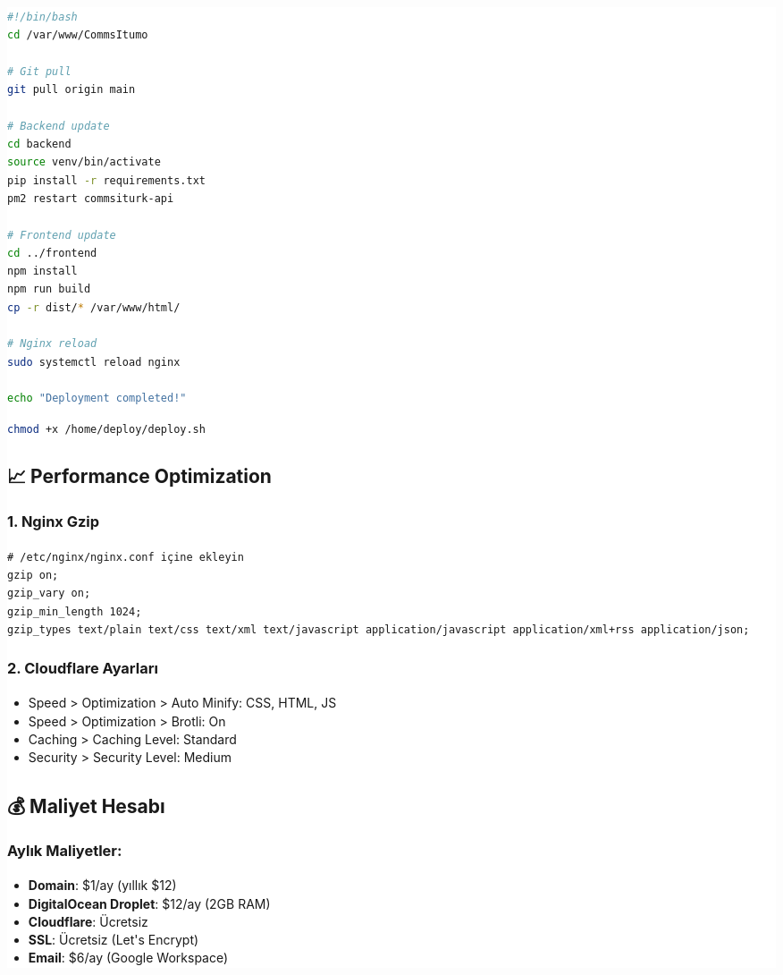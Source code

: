 ```bash
#!/bin/bash
cd /var/www/CommsItumo

# Git pull
git pull origin main

# Backend update
cd backend
source venv/bin/activate
pip install -r requirements.txt
pm2 restart commsiturk-api

# Frontend update
cd ../frontend
npm install
npm run build
cp -r dist/* /var/www/html/

# Nginx reload
sudo systemctl reload nginx

echo "Deployment completed!"
```

```bash
chmod +x /home/deploy/deploy.sh
```

## 📈 Performance Optimization

### 1. Nginx Gzip
```nginx
# /etc/nginx/nginx.conf içine ekleyin
gzip on;
gzip_vary on;
gzip_min_length 1024;
gzip_types text/plain text/css text/xml text/javascript application/javascript application/xml+rss application/json;
```

### 2. Cloudflare Ayarları
- Speed > Optimization > Auto Minify: CSS, HTML, JS
- Speed > Optimization > Brotli: On
- Caching > Caching Level: Standard
- Security > Security Level: Medium

## 💰 Maliyet Hesabı

### Aylık Maliyetler:
- **Domain**: $1/ay (yıllık $12)
- **DigitalOcean Droplet**: $12/ay (2GB RAM)
- **Cloudflare**: Ücretsiz
- **SSL**: Ücretsiz (Let's Encrypt)
- **Email**: $6/ay (Google Workspace)
